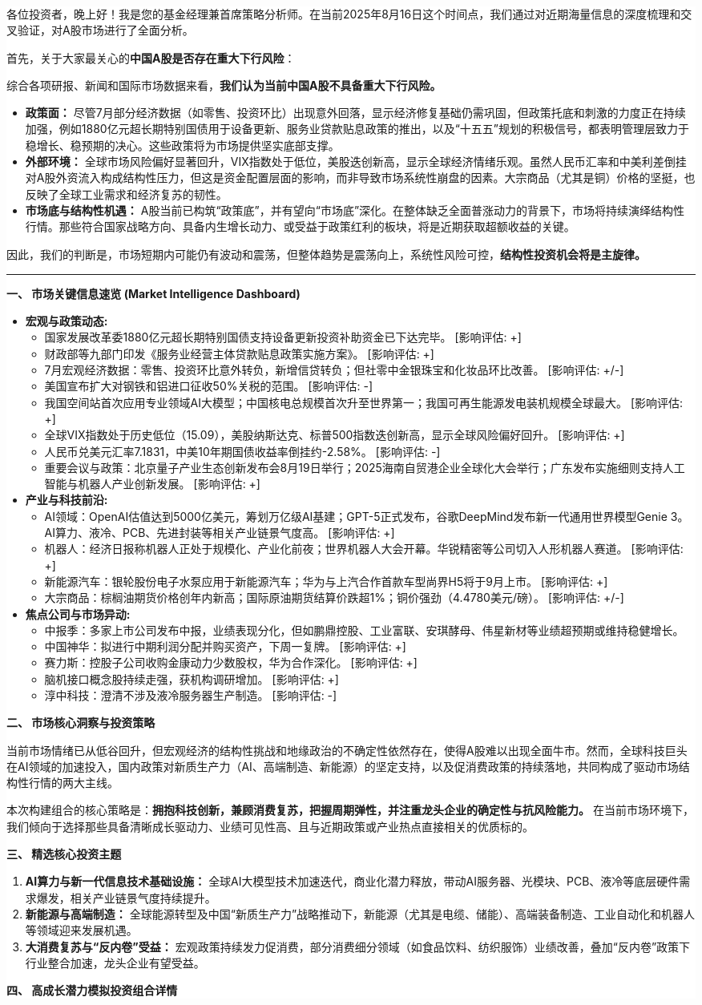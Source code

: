 各位投资者，晚上好！我是您的基金经理兼首席策略分析师。在当前2025年8月16日这个时间点，我们通过对近期海量信息的深度梳理和交叉验证，对A股市场进行了全面分析。

首先，关于大家最关心的**中国A股是否存在重大下行风险**：

综合各项研报、新闻和国际市场数据来看，**我们认为当前中国A股不具备重大下行风险。**

*   **政策面：** 尽管7月部分经济数据（如零售、投资环比）出现意外回落，显示经济修复基础仍需巩固，但政策托底和刺激的力度正在持续加强，例如1880亿元超长期特别国债用于设备更新、服务业贷款贴息政策的推出，以及“十五五”规划的积极信号，都表明管理层致力于稳增长、稳预期的决心。这些政策将为市场提供坚实底部支撑。
*   **外部环境：** 全球市场风险偏好显著回升，VIX指数处于低位，美股迭创新高，显示全球经济情绪乐观。虽然人民币汇率和中美利差倒挂对A股外资流入构成结构性压力，但这是资金配置层面的影响，而非导致市场系统性崩盘的因素。大宗商品（尤其是铜）价格的坚挺，也反映了全球工业需求和经济复苏的韧性。
*   **市场底与结构性机遇：** A股当前已构筑“政策底”，并有望向“市场底”深化。在整体缺乏全面普涨动力的背景下，市场将持续演绎结构性行情。那些符合国家战略方向、具备内生增长动力、或受益于政策红利的板块，将是近期获取超额收益的关键。

因此，我们的判断是，市场短期内可能仍有波动和震荡，但整体趋势是震荡向上，系统性风险可控，**结构性投资机会将是主旋律。**

---

**一、 市场关键信息速览 (Market Intelligence Dashboard)**

*   **宏观与政策动态:**
    *   国家发展改革委1880亿元超长期特别国债支持设备更新投资补助资金已下达完毕。 [影响评估: +]
    *   财政部等九部门印发《服务业经营主体贷款贴息政策实施方案》。 [影响评估: +]
    *   7月宏观经济数据：零售、投资环比意外转负，新增信贷转负；但社零中金银珠宝和化妆品环比改善。 [影响评估: +/-]
    *   美国宣布扩大对钢铁和铝进口征收50%关税的范围。 [影响评估: -]
    *   我国空间站首次应用专业领域AI大模型；中国核电总规模首次升至世界第一；我国可再生能源发电装机规模全球最大。 [影响评估: +]
    *   全球VIX指数处于历史低位（15.09），美股纳斯达克、标普500指数迭创新高，显示全球风险偏好回升。 [影响评估: +]
    *   人民币兑美元汇率7.1831，中美10年期国债收益率倒挂约-2.58%。 [影响评估: -]
    *   重要会议与政策：北京量子产业生态创新发布会8月19日举行；2025海南自贸港企业全球化大会举行；广东发布实施细则支持人工智能与机器人产业创新发展。 [影响评估: +]
*   **产业与科技前沿:**
    *   AI领域：OpenAI估值达到5000亿美元，筹划万亿级AI基建；GPT-5正式发布，谷歌DeepMind发布新一代通用世界模型Genie 3。AI算力、液冷、PCB、先进封装等相关产业链景气度高。 [影响评估: +]
    *   机器人：经济日报称机器人正处于规模化、产业化前夜；世界机器人大会开幕。华锐精密等公司切入人形机器人赛道。 [影响评估: +]
    *   新能源汽车：银轮股份电子水泵应用于新能源汽车；华为与上汽合作首款车型尚界H5将于9月上市。 [影响评估: +]
    *   大宗商品：棕榈油期货价格创年内新高；国际原油期货结算价跌超1%；铜价强劲（4.4780美元/磅）。 [影响评估: +/-]
*   **焦点公司与市场异动:**
    *   中报季：多家上市公司发布中报，业绩表现分化，但如鹏鼎控股、工业富联、安琪酵母、伟星新材等业绩超预期或维持稳健增长。
    *   中国神华：拟进行中期利润分配并购买资产，下周一复牌。 [影响评估: +]
    *   赛力斯：控股子公司收购金康动力少数股权，华为合作深化。 [影响评估: +]
    *   脑机接口概念股持续走强，获机构调研增加。 [影响评估: +]
    *   淳中科技：澄清不涉及液冷服务器生产制造。 [影响评估: -]

**二、 市场核心洞察与投资策略**

当前市场情绪已从低谷回升，但宏观经济的结构性挑战和地缘政治的不确定性依然存在，使得A股难以出现全面牛市。然而，全球科技巨头在AI领域的加速投入，国内政策对新质生产力（AI、高端制造、新能源）的坚定支持，以及促消费政策的持续落地，共同构成了驱动市场结构性行情的两大主线。

本次构建组合的核心策略是：**拥抱科技创新，兼顾消费复苏，把握周期弹性，并注重龙头企业的确定性与抗风险能力。** 在当前市场环境下，我们倾向于选择那些具备清晰成长驱动力、业绩可见性高、且与近期政策或产业热点直接相关的优质标的。

**三、 精选核心投资主题**

1.  **AI算力与新一代信息技术基础设施：** 全球AI大模型技术加速迭代，商业化潜力释放，带动AI服务器、光模块、PCB、液冷等底层硬件需求爆发，相关产业链景气度持续提升。
2.  **新能源与高端制造：** 全球能源转型及中国“新质生产力”战略推动下，新能源（尤其是电缆、储能）、高端装备制造、工业自动化和机器人等领域迎来发展机遇。
3.  **大消费复苏与“反内卷”受益：** 宏观政策持续发力促消费，部分消费细分领域（如食品饮料、纺织服饰）业绩改善，叠加“反内卷”政策下行业整合加速，龙头企业有望受益。

**四、 高成长潜力模拟投资组合详情**
